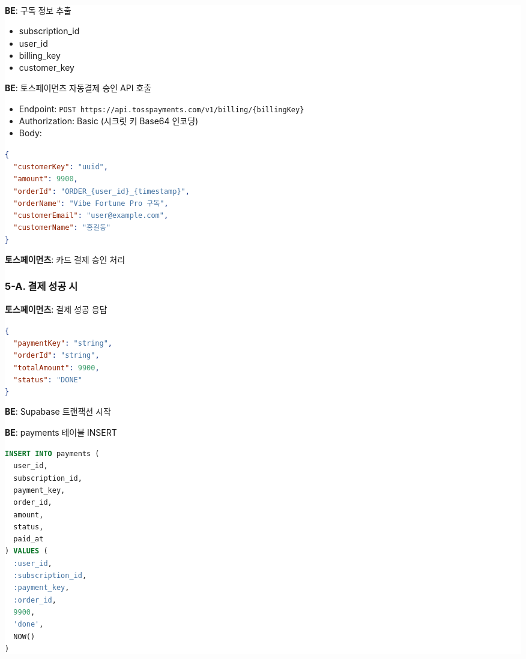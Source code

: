 **BE**: 구독 정보 추출
- subscription_id
- user_id
- billing_key
- customer_key

**BE**: 토스페이먼츠 자동결제 승인 API 호출
- Endpoint: `POST https://api.tosspayments.com/v1/billing/{billingKey}`
- Authorization: Basic (시크릿 키 Base64 인코딩)
- Body:
```json
{
  "customerKey": "uuid",
  "amount": 9900,
  "orderId": "ORDER_{user_id}_{timestamp}",
  "orderName": "Vibe Fortune Pro 구독",
  "customerEmail": "user@example.com",
  "customerName": "홍길동"
}
```

**토스페이먼츠**: 카드 결제 승인 처리

### 5-A. 결제 성공 시
**토스페이먼츠**: 결제 성공 응답
```json
{
  "paymentKey": "string",
  "orderId": "string",
  "totalAmount": 9900,
  "status": "DONE"
}
```

**BE**: Supabase 트랜잭션 시작

**BE**: payments 테이블 INSERT
```sql
INSERT INTO payments (
  user_id,
  subscription_id,
  payment_key,
  order_id,
  amount,
  status,
  paid_at
) VALUES (
  :user_id,
  :subscription_id,
  :payment_key,
  :order_id,
  9900,
  'done',
  NOW()
)
```
